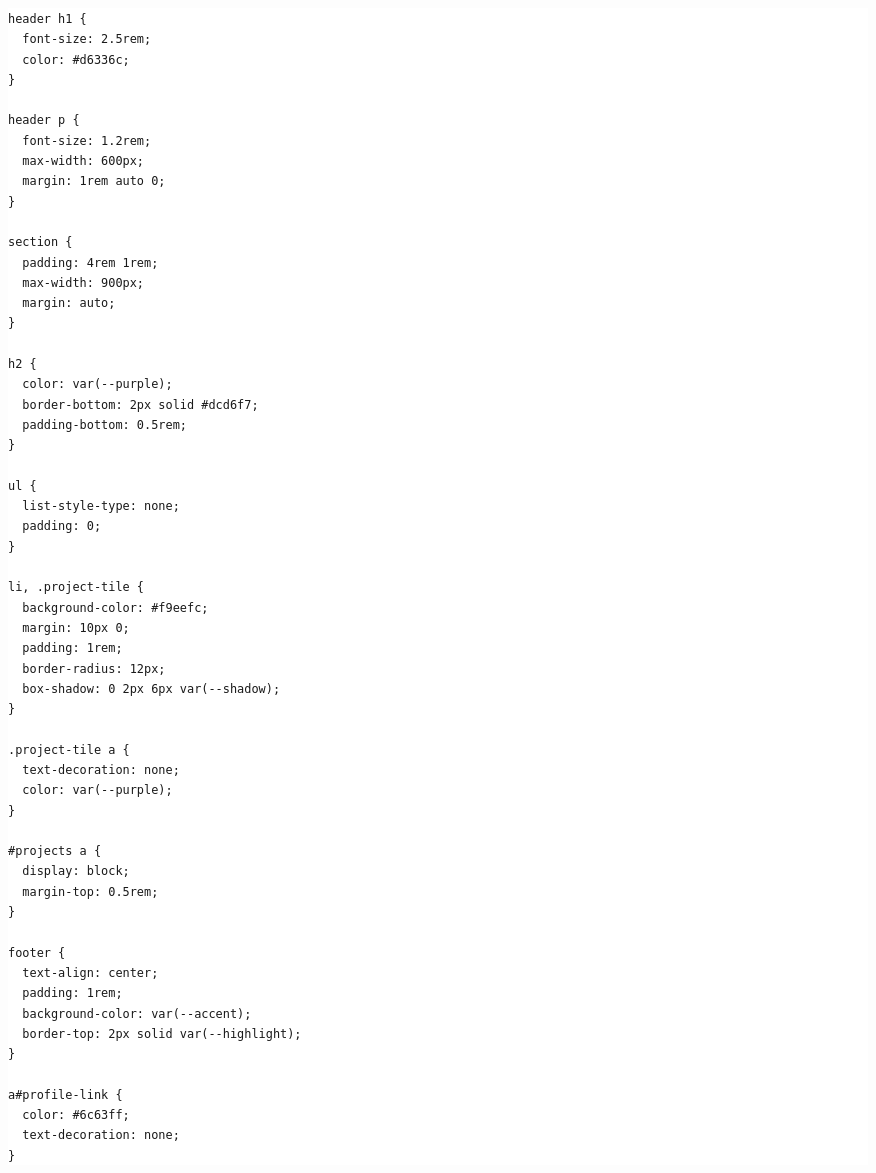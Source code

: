     header h1 {
      font-size: 2.5rem;
      color: #d6336c;
    }

    header p {
      font-size: 1.2rem;
      max-width: 600px;
      margin: 1rem auto 0;
    }

    section {
      padding: 4rem 1rem;
      max-width: 900px;
      margin: auto;
    }

    h2 {
      color: var(--purple);
      border-bottom: 2px solid #dcd6f7;
      padding-bottom: 0.5rem;
    }

    ul {
      list-style-type: none;
      padding: 0;
    }

    li, .project-tile {
      background-color: #f9eefc;
      margin: 10px 0;
      padding: 1rem;
      border-radius: 12px;
      box-shadow: 0 2px 6px var(--shadow);
    }

    .project-tile a {
      text-decoration: none;
      color: var(--purple);
    }

    #projects a {
      display: block;
      margin-top: 0.5rem;
    }

    footer {
      text-align: center;
      padding: 1rem;
      background-color: var(--accent);
      border-top: 2px solid var(--highlight);
    }

    a#profile-link {
      color: #6c63ff;
      text-decoration: none;
    }
